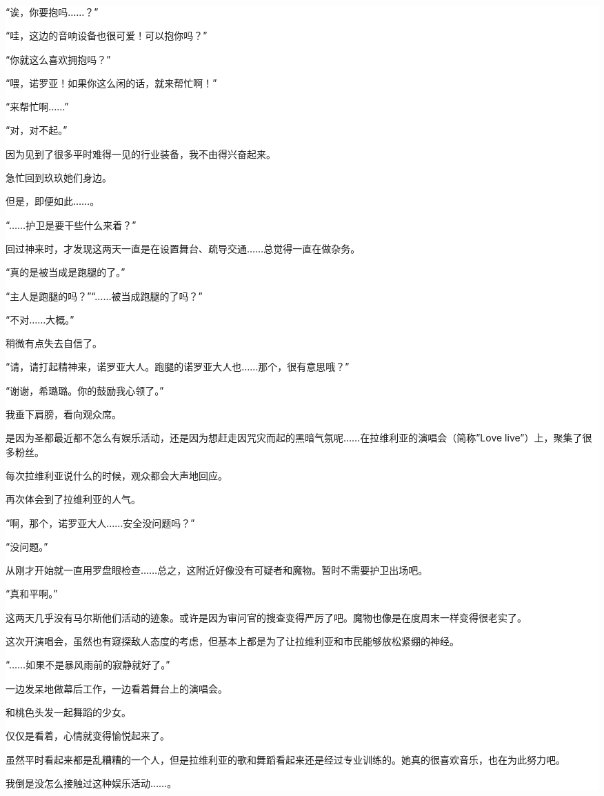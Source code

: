“诶，你要抱吗……？”

“哇，这边的音响设备也很可爱！可以抱你吗？”

“你就这么喜欢拥抱吗？”

“喂，诺罗亚！如果你这么闲的话，就来帮忙啊！”

“来帮忙啊……”

“对，对不起。”

因为见到了很多平时难得一见的行业装备，我不由得兴奋起来。

急忙回到玖玖她们身边。

但是，即便如此……。

“……护卫是要干些什么来着？”

回过神来时，才发现这两天一直是在设置舞台、疏导交通……总觉得一直在做杂务。

“真的是被当成是跑腿的了。”

“主人是跑腿的吗？”“……被当成跑腿的了吗？”

“不对……大概。”

稍微有点失去自信了。

“请，请打起精神来，诺罗亚大人。跑腿的诺罗亚大人也……那个，很有意思哦？”

“谢谢，希璐璐。你的鼓励我心领了。”

我垂下肩膀，看向观众席。

是因为圣都最近都不怎么有娱乐活动，还是因为想赶走因咒灾而起的黑暗气氛呢……在拉维利亚的演唱会（简称”Love live”）上，聚集了很多粉丝。

每次拉维利亚说什么的时候，观众都会大声地回应。

再次体会到了拉维利亚的人气。

“啊，那个，诺罗亚大人……安全没问题吗？”

“没问题。”

从刚才开始就一直用罗盘眼检查……总之，这附近好像没有可疑者和魔物。暂时不需要护卫出场吧。

“真和平啊。”

这两天几乎没有马尔斯他们活动的迹象。或许是因为审问官的搜查变得严厉了吧。魔物也像是在度周末一样变得很老实了。

这次开演唱会，虽然也有窥探敌人态度的考虑，但基本上都是为了让拉维利亚和市民能够放松紧绷的神经。

“……如果不是暴风雨前的寂静就好了。”

一边发呆地做幕后工作，一边看着舞台上的演唱会。

和桃色头发一起舞蹈的少女。

仅仅是看着，心情就变得愉悦起来了。

虽然平时看起来都是乱糟糟的一个人，但是拉维利亚的歌和舞蹈看起来还是经过专业训练的。她真的很喜欢音乐，也在为此努力吧。

我倒是没怎么接触过这种娱乐活动……。
